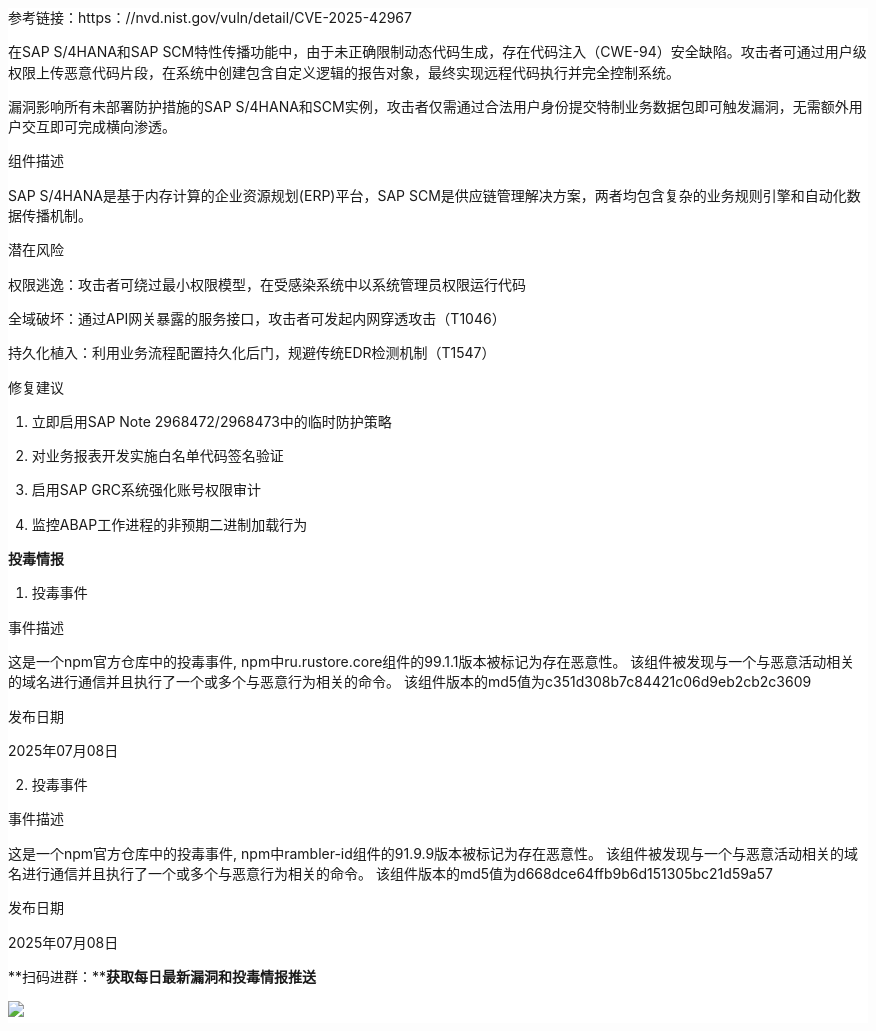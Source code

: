 参考链接：https：//nvd.nist.gov/vuln/detail/CVE-2025-42967  
  
在SAP S/4HANA和SAP SCM特性传播功能中，由于未正确限制动态代码生成，存在代码注入（CWE-94）安全缺陷。攻击者可通过用户级权限上传恶意代码片段，在系统中创建包含自定义逻辑的报告对象，最终实现远程代码执行并完全控制系统。  
  
漏洞影响所有未部署防护措施的SAP S/4HANA和SCM实例，攻击者仅需通过合法用户身份提交特制业务数据包即可触发漏洞，无需额外用户交互即可完成横向渗透。  
  
  
组件描述  
  
SAP S/4HANA是基于内存计算的企业资源规划(ERP)平台，SAP SCM是供应链管理解决方案，两者均包含复杂的业务规则引擎和自动化数据传播机制。  
  
  
潜在风险  
  
权限逃逸：攻击者可绕过最小权限模型，在受感染系统中以系统管理员权限运行代码  
  
全域破坏：通过API网关暴露的服务接口，攻击者可发起内网穿透攻击（T1046）  
  
持久化植入：利用业务流程配置持久化后门，规避传统EDR检测机制（T1547）  
  
  
修复建议  
  
1. 立即启用SAP Note 2968472/2968473中的临时防护策略  
  
2. 对业务报表开发实施白名单代码签名验证  
  
3. 启用SAP GRC系统强化账号权限审计  
  
4. 监控ABAP工作进程的非预期二进制加载行为  
  
**投毒情报**  
  
  
1. 投毒事件  
  
  
事件描述  
  
这是一个npm官方仓库中的投毒事件, npm中ru.rustore.core组件的99.1.1版本被标记为存在恶意性。 该组件被发现与一个与恶意活动相关的域名进行通信并且执行了一个或多个与恶意行为相关的命令。 该组件版本的md5值为c351d308b7c84421c06d9eb2cb2c3609  
  
  
发布日期  
  
2025年07月08日  
  
  
2. 投毒事件  
  
  
事件描述  
  
这是一个npm官方仓库中的投毒事件, npm中rambler-id组件的91.9.9版本被标记为存在恶意性。 该组件被发现与一个与恶意活动相关的域名进行通信并且执行了一个或多个与恶意行为相关的命令。 该组件版本的md5值为d668dce64ffb9b6d151305bc21d59a57  
  
  
发布日期  
  
2025年07月08日  
  
  
**扫码进群：****获取每日最新漏洞和投毒情报推送**  
  
![](https://mmbiz.qpic.cn/sz_mmbiz_jpg/ibSWU7ian1thtNjnzAiaRNAuUespCQmpGsnyic0QYBIEBQd8cVGZhgEqmhcrrU2EOY60LE5WjN4lNkWMNicjeica5ZSg/640?wx_fmt=jpeg&from=appmsg "")  
  